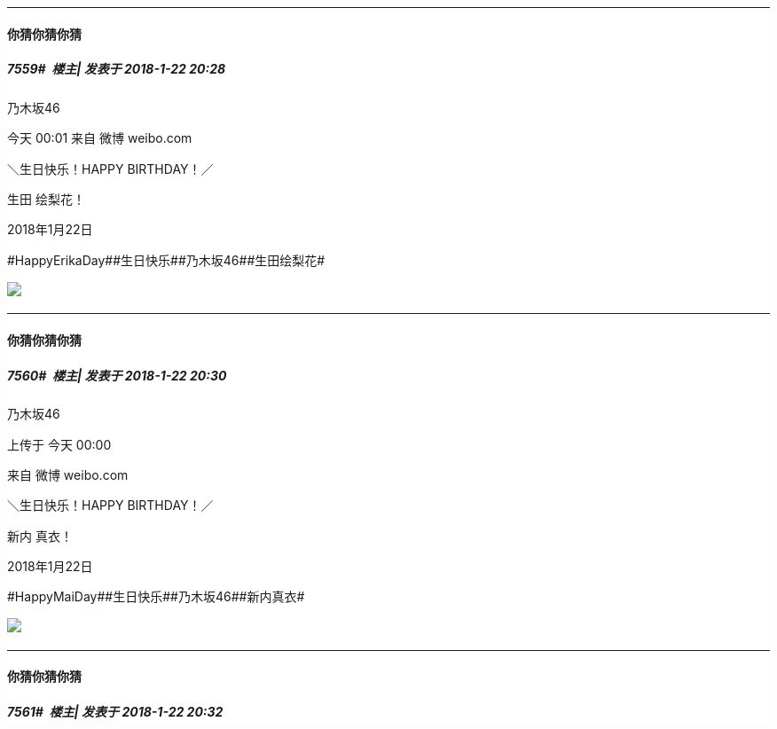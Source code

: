 



-----

####  你猜你猜你猜  
##### 7559#         楼主| 发表于 2018-1-22 20:28




乃木坂46  

今天 00:01 来自 微博 weibo.com

＼生日快乐！HAPPY BIRTHDAY！／

生田 绘梨花！

2018年1月22日

#HappyErikaDay##生日快乐##乃木坂46##生田绘梨花# ​​​​

<img src="http://wx3.sinaimg.cn/large/006Xf5vtgy1fnkj7d6kzfj30hs0nc42j.jpg" referrerpolicy="no-referrer">








-----

####  你猜你猜你猜  
##### 7560#         楼主| 发表于 2018-1-22 20:30




乃木坂46

上传于 今天 00:00

来自 微博 weibo.com

＼生日快乐！HAPPY BIRTHDAY！／

新内 真衣！

2018年1月22日

#HappyMaiDay##生日快乐##乃木坂46##新内真衣# ​​​​

<img src="http://wx2.sinaimg.cn/large/006Xf5vtgy1fnkj5lcyp1j30hs0ncq9b.jpg" referrerpolicy="no-referrer">








-----

####  你猜你猜你猜  
##### 7561#         楼主| 发表于 2018-1-22 20:32
